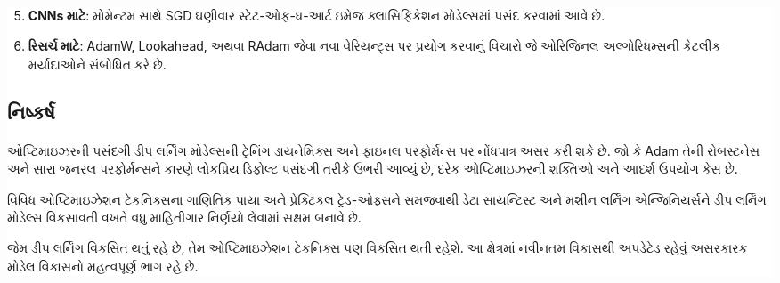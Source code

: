 5. **CNNs માટે**: મોમેન્ટમ સાથે SGD ઘણીવાર સ્ટેટ-ઓફ-ધ-આર્ટ ઇમેજ ક્લાસિફિકેશન મોડેલ્સમાં પસંદ કરવામાં આવે છે.

6. **રિસર્ચ માટે**: AdamW, Lookahead, અથવા RAdam જેવા નવા વેરિયન્ટ્સ પર પ્રયોગ કરવાનું વિચારો જે ઓરિજિનલ અલ્ગોરિધમ્સની કેટલીક મર્યાદાઓને સંબોધિત કરે છે.

## નિષ્કર્ષ

ઓપ્ટિમાઇઝરની પસંદગી ડીપ લર્નિંગ મોડેલ્સની ટ્રેનિંગ ડાયનેમિક્સ અને ફાઇનલ પરફોર્મન્સ પર નોંધપાત્ર અસર કરી શકે છે. જો કે Adam તેની રોબસ્ટનેસ અને સારા જનરલ પરફોર્મન્સને કારણે લોકપ્રિય ડિફોલ્ટ પસંદગી તરીકે ઉભરી આવ્યું છે, દરેક ઓપ્ટિમાઇઝરની શક્તિઓ અને આદર્શ ઉપયોગ કેસ છે.

વિવિધ ઓપ્ટિમાઇઝેશન ટેકનિક્સના ગાણિતિક પાયા અને પ્રેક્ટિકલ ટ્રેડ-ઓફ્સને સમજવાથી ડેટા સાયન્ટિસ્ટ અને મશીન લર્નિંગ એન્જિનિયર્સને ડીપ લર્નિંગ મોડેલ્સ વિકસાવતી વખતે વધુ માહિતીગાર નિર્ણયો લેવામાં સક્ષમ બનાવે છે.

જેમ ડીપ લર્નિંગ વિકસિત થતું રહે છે, તેમ ઓપ્ટિમાઇઝેશન ટેકનિક્સ પણ વિકસિત થતી રહેશે. આ ક્ષેત્રમાં નવીનતમ વિકાસથી અપડેટેડ રહેવું અસરકારક મોડેલ વિકાસનો મહત્વપૂર્ણ ભાગ રહે છે.